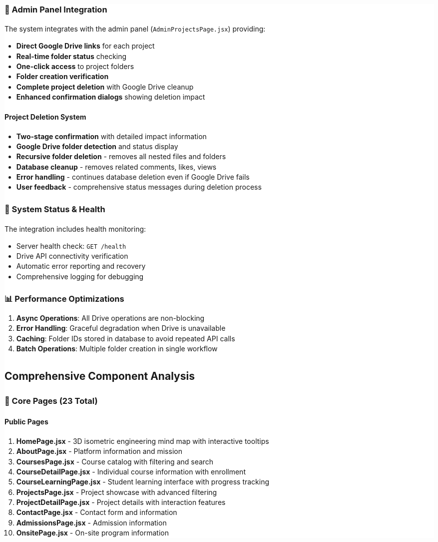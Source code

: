 ### 🔗 Admin Panel Integration

The system integrates with the admin panel (`AdminProjectsPage.jsx`) providing:

- **Direct Google Drive links** for each project
- **Real-time folder status** checking
- **One-click access** to project folders
- **Folder creation verification**
- **Complete project deletion** with Google Drive cleanup
- **Enhanced confirmation dialogs** showing deletion impact

#### **Project Deletion System**
- **Two-stage confirmation** with detailed impact information
- **Google Drive folder detection** and status display
- **Recursive folder deletion** - removes all nested files and folders
- **Database cleanup** - removes related comments, likes, views
- **Error handling** - continues database deletion even if Google Drive fails
- **User feedback** - comprehensive status messages during deletion process

### 🚦 System Status & Health

The integration includes health monitoring:

- Server health check: `GET /health`
- Drive API connectivity verification
- Automatic error reporting and recovery
- Comprehensive logging for debugging

### 📊 Performance Optimizations

1. **Async Operations**: All Drive operations are non-blocking
2. **Error Handling**: Graceful degradation when Drive is unavailable
3. **Caching**: Folder IDs stored in database to avoid repeated API calls
4. **Batch Operations**: Multiple folder creation in single workflow

## Comprehensive Component Analysis

### 📄 Core Pages (23 Total)

#### Public Pages

1. **HomePage.jsx** - 3D isometric engineering mind map with interactive tooltips
2. **AboutPage.jsx** - Platform information and mission
3. **CoursesPage.jsx** - Course catalog with filtering and search
4. **CourseDetailPage.jsx** - Individual course information with enrollment
5. **CourseLearningPage.jsx** - Student learning interface with progress tracking
6. **ProjectsPage.jsx** - Project showcase with advanced filtering
7. **ProjectDetailPage.jsx** - Project details with interaction features
8. **ContactPage.jsx** - Contact form and information
9. **AdmissionsPage.jsx** - Admission information
10. **OnsitePage.jsx** - On-site program information
